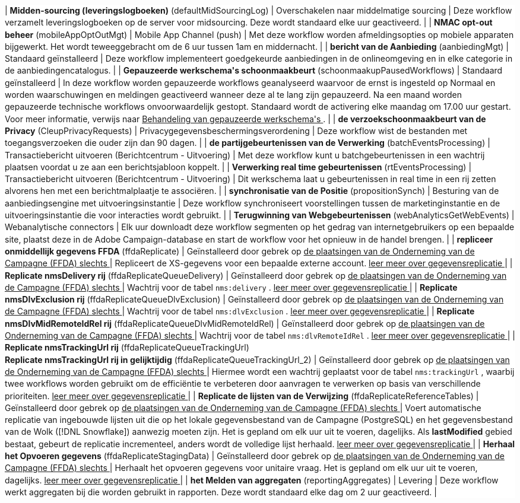 | **Midden-sourcing (leveringslogboeken)** (defaultMidSourcingLog) | Overschakelen naar middelmatige sourcing | Deze workflow verzamelt leveringslogboeken op de server voor midsourcing. Deze wordt standaard elke uur geactiveerd. |
| **NMAC opt-out beheer** (mobileAppOptOutMgt) | Mobile App Channel (push) | Met deze workflow worden afmeldingsopties op mobiele apparaten bijgewerkt. Het wordt teweeggebracht om de 6 uur tussen 1am en middernacht. |
| **bericht van de Aanbieding** (aanbiedingMgt) | Standaard geïnstalleerd | Deze workflow implementeert goedgekeurde aanbiedingen in de onlineomgeving en in elke categorie in de aanbiedingencatalogus. |
| **Gepauzeerde werkschema&#39;s schoonmaakbeurt** (schoonmaakupPausedWorkflows) | Standaard geïnstalleerd | In deze workflow worden gepauzeerde workflows geanalyseerd waarvoor de ernst is ingesteld op Normaal en worden waarschuwingen en meldingen geactiveerd wanneer deze al te lang zijn gepauzeerd. Na een maand worden gepauzeerde technische workflows onvoorwaardelijk gestopt. Standaard wordt de activering elke maandag om 17.00 uur gestart. Voor meer informatie, verwijs naar [ Behandeling van gepauzeerde werkschema&#39;s ](monitor-workflow-execution.md#handling-of-paused-workflows). |
| **de verzoekschoonmaakbeurt van de Privacy** (CleupPrivacyRequests) | Privacygegevensbeschermingsverordening | Deze workflow wist de bestanden met toegangsverzoeken die ouder zijn dan 90 dagen. |
| **de partijgebeurtenissen van de Verwerking** (batchEventsProcessing) | Transactiebericht uitvoeren (Berichtcentrum - Uitvoering) | Met deze workflow kunt u batchgebeurtenissen in een wachtrij plaatsen voordat u ze aan een berichtsjabloon koppelt. |
| **Verwerking real time gebeurtenissen** (rtEventsProcessing) | Transactiebericht uitvoeren (Berichtcentrum - Uitvoering) | Dit werkschema laat u gebeurtenissen in real time in een rij zetten alvorens hen met een berichtmalplaatje te associëren. |
| **synchronisatie van de Positie** (propositionSynch) | Besturing van de aanbiedingsengine met uitvoeringsinstantie | Deze workflow synchroniseert voorstellingen tussen de marketinginstantie en de uitvoeringsinstantie die voor interacties wordt gebruikt. |
| **Terugwinning van Webgebeurtenissen** (webAnalyticsGetWebEvents) | Webanalytische connectors | Elk uur downloadt deze workflow segmenten op het gedrag van internetgebruikers op een bepaalde site, plaatst deze in de Adobe Campaign-database en start de workflow voor het opnieuw in de handel brengen. |
| **repliceer onmiddellijk gegevens FFDA** (ffdaReplicate) | Geïnstalleerd door gebrek op [ de plaatsingen van de Onderneming van de Campagne (FFDA) slechts ](../../v8/architecture/enterprise-deployment.md) | Repliceert de XS-gegevens voor een bepaalde externe account. [ leer meer over gegevensreplicatie ](../../v8/architecture/replication.md) |
| **Replicate nmsDelivery rij** (ffdaReplicateQueueDelivery) | Geïnstalleerd door gebrek op [ de plaatsingen van de Onderneming van de Campagne (FFDA) slechts ](../../v8/architecture/enterprise-deployment.md) | Wachtrij voor de tabel `nms:delivery` . [ leer meer over gegevensreplicatie ](../../v8/architecture/replication.md) |
| **Replicate nmsDlvExclusion rij** (ffdaReplicateQueueDlvExclusion) | Geïnstalleerd door gebrek op [ de plaatsingen van de Onderneming van de Campagne (FFDA) slechts ](../../v8/architecture/enterprise-deployment.md) | Wachtrij voor de tabel `nms:dlvExclusion` . [ leer meer over gegevensreplicatie ](../../v8/architecture/replication.md) |
| **Replicate nmsDlvMidRemoteIdRel rij** (ffdaReplicateQueueDlvMidRemoteIdRel) | Geïnstalleerd door gebrek op [ de plaatsingen van de Onderneming van de Campagne (FFDA) slechts ](../../v8/architecture/enterprise-deployment.md) | Wachtrij voor de tabel `nms:dlvRemoteIdRel` . [ leer meer over gegevensreplicatie ](../../v8/architecture/replication.md) |
| **Replicate nmsTrackingUrl rij** (ffdaReplicateQueueTrackingUrl) <br/>**Replicate nmsTrackingUrl rij in gelijktijdig** (ffdaReplicateQueueTrackingUrl_2) | Geïnstalleerd door gebrek op [ de plaatsingen van de Onderneming van de Campagne (FFDA) slechts ](../../v8/architecture/enterprise-deployment.md) | Hiermee wordt een wachtrij geplaatst voor de tabel `nms:trackingUrl` , waarbij twee workflows worden gebruikt om de efficiëntie te verbeteren door aanvragen te verwerken op basis van verschillende prioriteiten. [ leer meer over gegevensreplicatie ](../../v8/architecture/replication.md) |
| **Replicate de lijsten van de Verwijzing** (ffdaReplicateReferenceTables) | Geïnstalleerd door gebrek op [ de plaatsingen van de Onderneming van de Campagne (FFDA) slechts ](../../v8/architecture/enterprise-deployment.md) | Voert automatische replicatie van ingebouwde lijsten uit die op het lokale gegevensbestand van de Campagne (PostgreSQL) en het gegevensbestand van de Wolk ([!DNL Snowflake]) aanwezig moeten zijn. Het is gepland om elk uur uit te voeren, dagelijks. Als **lastModified** gebied bestaat, gebeurt de replicatie incrementeel, anders wordt de volledige lijst herhaald. [ leer meer over gegevensreplicatie ](../../v8/architecture/replication.md) |
| **Herhaal het Opvoeren gegevens** (ffdaReplicateStagingData) | Geïnstalleerd door gebrek op [ de plaatsingen van de Onderneming van de Campagne (FFDA) slechts ](../../v8/architecture/enterprise-deployment.md) | Herhaalt het opvoeren gegevens voor unitaire vraag. Het is gepland om elk uur uit te voeren, dagelijks. [ leer meer over gegevensreplicatie ](../../v8/architecture/replication.md) |
| **het Melden van aggregaten** (reportingAggregates) | Levering | Deze workflow werkt aggregaten bij die worden gebruikt in rapporten. Deze wordt standaard elke dag om 2 uur geactiveerd. |